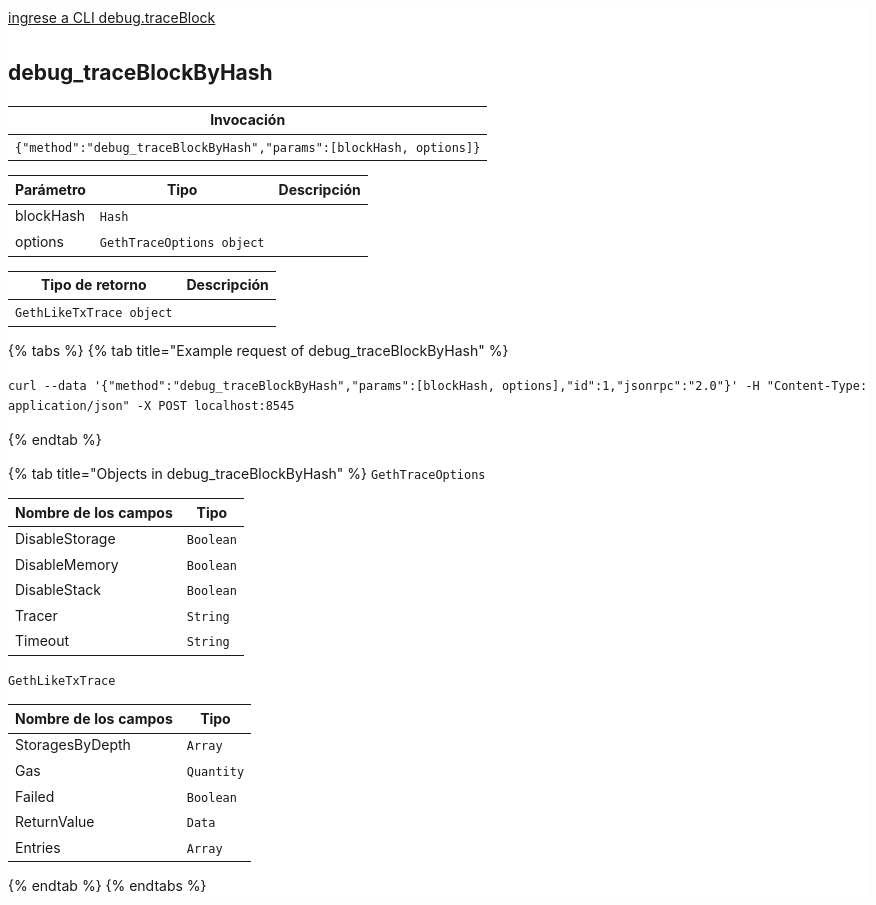 [ingrese a CLI debug.traceBlock](https://docs.nethermind.io/nethermind/nethermind-utilities/cli/debug#debug-traceblock)

## debug\_traceBlockByHash

| Invocación                                                          |
| ------------------------------------------------------------------- |
| `{"method":"debug_traceBlockByHash","params":[blockHash, options]}` |

| Parámetro | Tipo                      | Descripción |
| --------- | ------------------------- | ----------- |
| blockHash | `Hash`                    |             |
| options   | `GethTraceOptions object` |             |

| Tipo de retorno          | Descripción |
| ------------------------ | ----------- |
| `GethLikeTxTrace object` |             |

{% tabs %}
{% tab title="Example request of debug_traceBlockByHash" %}
```
curl --data '{"method":"debug_traceBlockByHash","params":[blockHash, options],"id":1,"jsonrpc":"2.0"}' -H "Content-Type: application/json" -X POST localhost:8545
```
{% endtab %}

{% tab title="Objects in debug_traceBlockByHash" %}
`GethTraceOptions`

| Nombre de los campos | Tipo      |
| -------------------- | --------- |
| DisableStorage       | `Boolean` |
| DisableMemory        | `Boolean` |
| DisableStack         | `Boolean` |
| Tracer               | `String`  |
| Timeout              | `String`  |

`GethLikeTxTrace`

| Nombre de los campos | Tipo       |
| -------------------- | ---------- |
| StoragesByDepth      | `Array`    |
| Gas                  | `Quantity` |
| Failed               | `Boolean`  |
| ReturnValue          | `Data`     |
| Entries              | `Array`    |
{% endtab %}
{% endtabs %}

